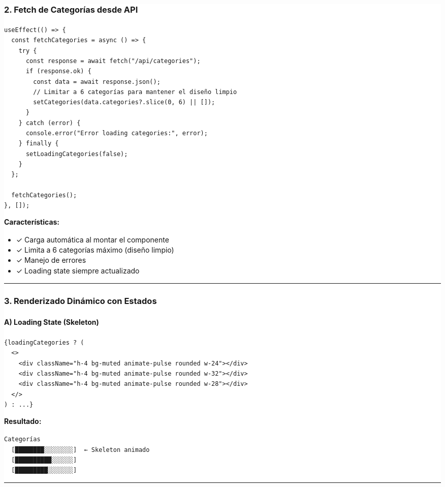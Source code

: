 ### 2. **Fetch de Categorías desde API**

```tsx
useEffect(() => {
  const fetchCategories = async () => {
    try {
      const response = await fetch("/api/categories");
      if (response.ok) {
        const data = await response.json();
        // Limitar a 6 categorías para mantener el diseño limpio
        setCategories(data.categories?.slice(0, 6) || []);
      }
    } catch (error) {
      console.error("Error loading categories:", error);
    } finally {
      setLoadingCategories(false);
    }
  };

  fetchCategories();
}, []);
```

**Características:**

- ✓ Carga automática al montar el componente
- ✓ Limita a 6 categorías máximo (diseño limpio)
- ✓ Manejo de errores
- ✓ Loading state siempre actualizado

---

### 3. **Renderizado Dinámico con Estados**

#### A) Loading State (Skeleton)

```tsx
{loadingCategories ? (
  <>
    <div className="h-4 bg-muted animate-pulse rounded w-24"></div>
    <div className="h-4 bg-muted animate-pulse rounded w-32"></div>
    <div className="h-4 bg-muted animate-pulse rounded w-28"></div>
  </>
) : ...}
```

**Resultado:**

```
Categorías
  [████████░░░░░░░░]  ← Skeleton animado
  [██████████░░░░░░]
  [█████████░░░░░░░]
```

---